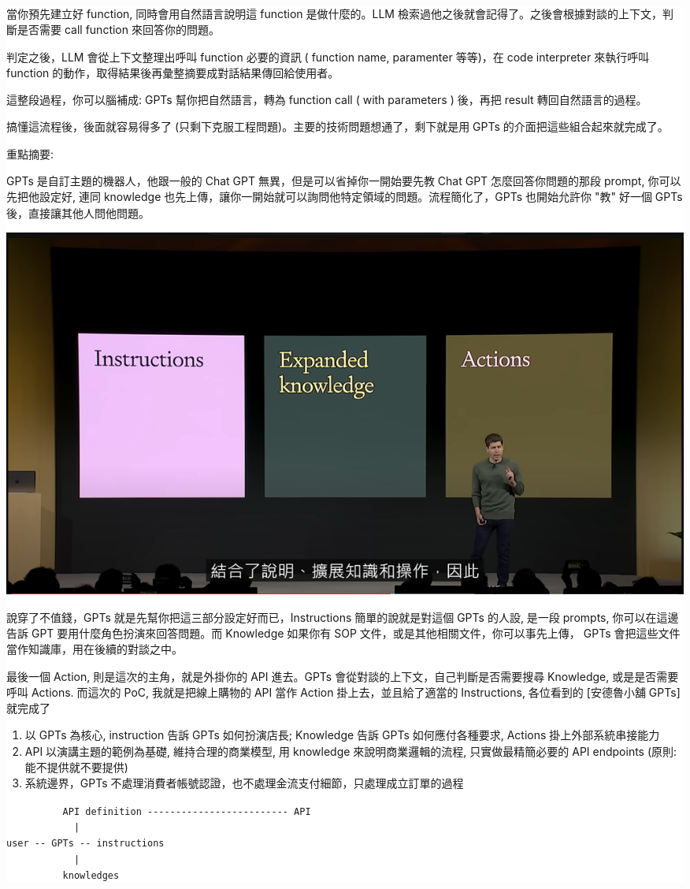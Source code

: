 當你預先建立好 function, 同時會用自然語言說明這 function 是做什麼的。LLM 檢索過他之後就會記得了。之後會根據對談的上下文，判斷是否需要 call function 來回答你的問題。

判定之後，LLM 會從上下文整理出呼叫 function 必要的資訊 ( function name, paramenter 等等)，在 code interpreter 來執行呼叫 function 的動作，取得結果後再彙整摘要成對話結果傳回給使用者。

這整段過程，你可以腦補成: GPTs 幫你把自然語言，轉為 function call ( with parameters ) 後，再把 result 轉回自然語言的過程。

搞懂這流程後，後面就容易得多了 (只剩下克服工程問題)。主要的技術問題想通了，剩下就是用 GPTs 的介面把這些組合起來就完成了。




重點摘要:

GPTs 是自訂主題的機器人，他跟一般的 Chat GPT 無異，但是可以省掉你一開始要先教 Chat GPT 怎麼回答你問題的那段 prompt, 你可以先把他設定好, 連同 knowledge 也先上傳，讓你一開始就可以詢問他特定領域的問題。流程簡化了，GPTs 也開始允許你 "教" 好一個 GPTs 後，直接讓其他人問他問題。

![](/wp-content/images/2024-02-05-shop-gpts/2024-01-30-01-10-15.png)

說穿了不值錢，GPTs 就是先幫你把這三部分設定好而已，Instructions 簡單的說就是對這個 GPTs 的人設, 是一段 prompts, 你可以在這邊告訴 GPT 要用什麼角色扮演來回答問題。而 Knowledge 如果你有 SOP 文件，或是其他相關文件，你可以事先上傳， GPTs 會把這些文件當作知識庫，用在後續的對談之中。

最後一個 Action, 則是這次的主角，就是外掛你的 API 進去。GPTs 會從對談的上下文，自己判斷是否需要搜尋 Knowledge, 或是是否需要呼叫 Actions. 而這次的 PoC, 我就是把線上購物的 API 當作 Action 掛上去，並且給了適當的 Instructions, 各位看到的 [安德魯小舖 GPTs] 就完成了






1. 以 GPTs 為核心, instruction 告訴 GPTs 如何扮演店長; Knowledge 告訴 GPTs 如何應付各種要求, Actions 掛上外部系統串接能力
1. API 以演講主題的範例為基礎, 維持合理的商業模型, 用 knowledge 來說明商業邏輯的流程,  只實做最精簡必要的 API endpoints (原則: 能不提供就不要提供)
1. 系統邊界，GPTs 不處理消費者帳號認證，也不處理金流支付細節，只處理成立訂單的過程

```
          API definition ------------------------- API
            |
user -- GPTs -- instructions
            |
          knowledges
```

